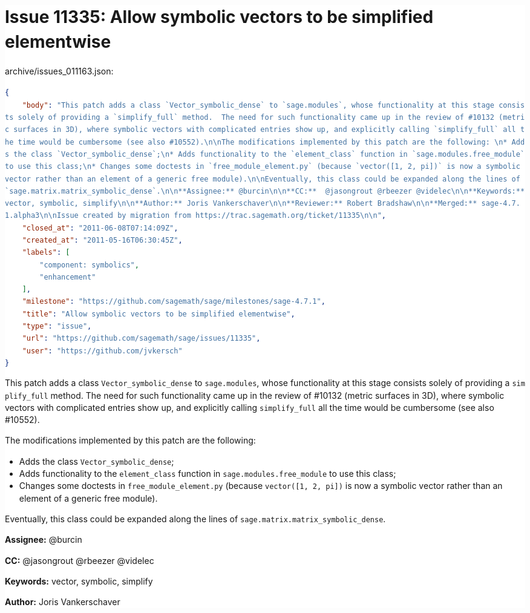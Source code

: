# Issue 11335: Allow symbolic vectors to be simplified elementwise

archive/issues_011163.json:
```json
{
    "body": "This patch adds a class `Vector_symbolic_dense` to `sage.modules`, whose functionality at this stage consists solely of providing a `simplify_full` method.  The need for such functionality came up in the review of #10132 (metric surfaces in 3D), where symbolic vectors with complicated entries show up, and explicitly calling `simplify_full` all the time would be cumbersome (see also #10552).\n\nThe modifications implemented by this patch are the following: \n* Adds the class `Vector_symbolic_dense`;\n* Adds functionality to the `element_class` function in `sage.modules.free_module` to use this class;\n* Changes some doctests in `free_module_element.py` (because `vector([1, 2, pi])` is now a symbolic vector rather than an element of a generic free module).\n\nEventually, this class could be expanded along the lines of `sage.matrix.matrix_symbolic_dense`.\n\n**Assignee:** @burcin\n\n**CC:**  @jasongrout @rbeezer @videlec\n\n**Keywords:** vector, symbolic, simplify\n\n**Author:** Joris Vankerschaver\n\n**Reviewer:** Robert Bradshaw\n\n**Merged:** sage-4.7.1.alpha3\n\nIssue created by migration from https://trac.sagemath.org/ticket/11335\n\n",
    "closed_at": "2011-06-08T07:14:09Z",
    "created_at": "2011-05-16T06:30:45Z",
    "labels": [
        "component: symbolics",
        "enhancement"
    ],
    "milestone": "https://github.com/sagemath/sage/milestones/sage-4.7.1",
    "title": "Allow symbolic vectors to be simplified elementwise",
    "type": "issue",
    "url": "https://github.com/sagemath/sage/issues/11335",
    "user": "https://github.com/jvkersch"
}
```
This patch adds a class `Vector_symbolic_dense` to `sage.modules`, whose functionality at this stage consists solely of providing a `simplify_full` method.  The need for such functionality came up in the review of #10132 (metric surfaces in 3D), where symbolic vectors with complicated entries show up, and explicitly calling `simplify_full` all the time would be cumbersome (see also #10552).

The modifications implemented by this patch are the following: 
* Adds the class `Vector_symbolic_dense`;
* Adds functionality to the `element_class` function in `sage.modules.free_module` to use this class;
* Changes some doctests in `free_module_element.py` (because `vector([1, 2, pi])` is now a symbolic vector rather than an element of a generic free module).

Eventually, this class could be expanded along the lines of `sage.matrix.matrix_symbolic_dense`.

**Assignee:** @burcin

**CC:**  @jasongrout @rbeezer @videlec

**Keywords:** vector, symbolic, simplify

**Author:** Joris Vankerschaver
